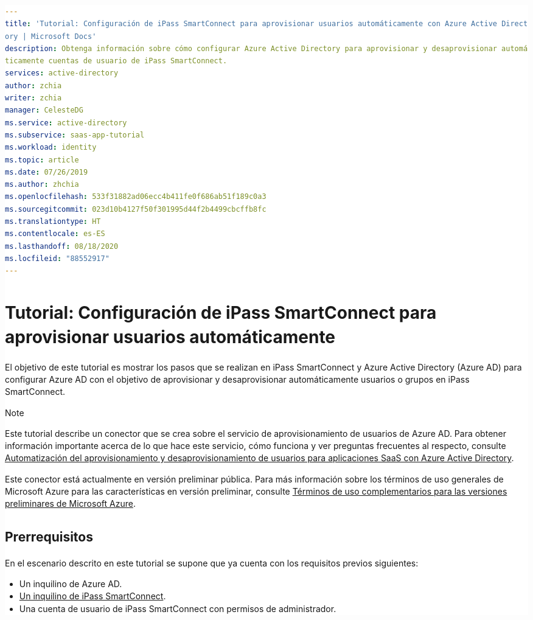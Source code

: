 ```yaml
---
title: 'Tutorial: Configuración de iPass SmartConnect para aprovisionar usuarios automáticamente con Azure Active Directory | Microsoft Docs'
description: Obtenga información sobre cómo configurar Azure Active Directory para aprovisionar y desaprovisionar automáticamente cuentas de usuario de iPass SmartConnect.
services: active-directory
author: zchia
writer: zchia
manager: CelesteDG
ms.service: active-directory
ms.subservice: saas-app-tutorial
ms.workload: identity
ms.topic: article
ms.date: 07/26/2019
ms.author: zhchia
ms.openlocfilehash: 533f31882ad06ecc4b411fe0f686ab51f189c0a3
ms.sourcegitcommit: 023d10b4127f50f301995d44f2b4499cbcffb8fc
ms.translationtype: HT
ms.contentlocale: es-ES
ms.lasthandoff: 08/18/2020
ms.locfileid: "88552917"
---
```

# <a name="tutorial-configure-ipass-smartconnect-for-automatic-user-provisioning"></a>Tutorial: Configuración de iPass SmartConnect para aprovisionar usuarios automáticamente

El objetivo de este tutorial es mostrar los pasos que se realizan en iPass SmartConnect y Azure Active Directory (Azure AD) para configurar Azure AD con el objetivo de aprovisionar y desaprovisionar automáticamente usuarios o grupos en iPass SmartConnect.

> [!NOTE]
> Este tutorial describe un conector que se crea sobre el servicio de aprovisionamiento de usuarios de Azure AD. Para obtener información importante acerca de lo que hace este servicio, cómo funciona y ver preguntas frecuentes al respecto, consulte [Automatización del aprovisionamiento y desaprovisionamiento de usuarios para aplicaciones SaaS con Azure Active Directory](../app-provisioning/user-provisioning.md).
>
> Este conector está actualmente en versión preliminar pública. Para más información sobre los términos de uso generales de Microsoft Azure para las características en versión preliminar, consulte [Términos de uso complementarios para las versiones preliminares de Microsoft Azure](https://azure.microsoft.com/support/legal/preview-supplemental-terms/).

## <a name="prerequisites"></a>Prerrequisitos

En el escenario descrito en este tutorial se supone que ya cuenta con los requisitos previos siguientes:

* Un inquilino de Azure AD.
* [Un inquilino de iPass SmartConnect](https://www.ipass.com/buy-ipass/).
* Una cuenta de usuario de iPass SmartConnect con permisos de administrador.

